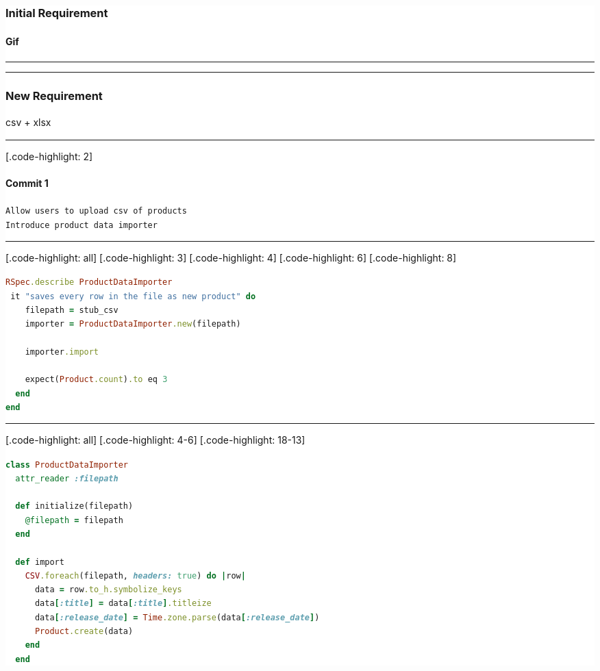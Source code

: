 
### Initial Requirement
#### Gif

---

![](./images/upload_csv.mov)

---

### New Requirement
csv + xlsx

---

[.code-highlight: 2]

#### Commit 1

```
Allow users to upload csv of products
Introduce product data importer
```

---

[.code-highlight: all]
[.code-highlight: 3]
[.code-highlight: 4]
[.code-highlight: 6]
[.code-highlight: 8]

```ruby
RSpec.describe ProductDataImporter
 it "saves every row in the file as new product" do
    filepath = stub_csv
    importer = ProductDataImporter.new(filepath)

    importer.import

    expect(Product.count).to eq 3
  end
end
```

---

[.code-highlight: all]
[.code-highlight: 4-6]
[.code-highlight: 18-13]

```ruby
class ProductDataImporter
  attr_reader :filepath

  def initialize(filepath)
    @filepath = filepath
  end

  def import
    CSV.foreach(filepath, headers: true) do |row|
      data = row.to_h.symbolize_keys
      data[:title] = data[:title].titleize
      data[:release_date] = Time.zone.parse(data[:release_date])
      Product.create(data)
    end
  end
```